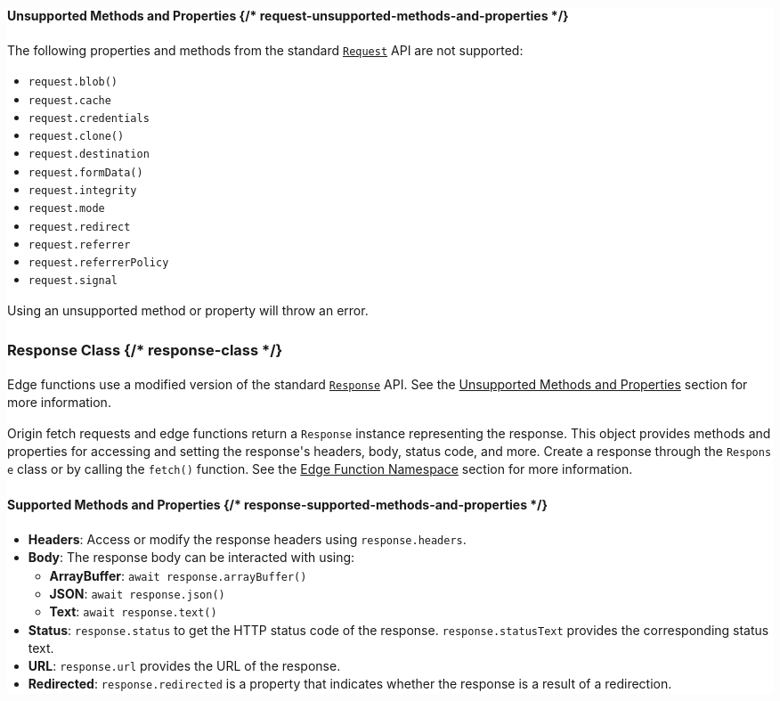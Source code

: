 #### Unsupported Methods and Properties {/* request-unsupported-methods-and-properties */}

The following properties and methods from the standard [`Request`](https://developer.mozilla.org/en-US/docs/Web/API/Request) API are not supported:

- `request.blob()`
- `request.cache`
- `request.credentials`
- `request.clone()`
- `request.destination`
- `request.formData()`
- `request.integrity`
- `request.mode`
- `request.redirect`
- `request.referrer`
- `request.referrerPolicy`
- `request.signal`

<Callout type="info">

  Using an unsupported method or property will throw an error.

</Callout>

### Response Class {/* response-class */}

<Callout type="info">

Edge functions use a modified version of the standard [`Response`](https://developer.mozilla.org/en-US/docs/Web/API/Response) API. See the [Unsupported Methods and Properties](#response-unsupported-methods-and-properties) section for more information.

</Callout>

Origin fetch requests and edge functions return a `Response` instance representing the response. This object provides methods and properties for accessing and setting the response's headers, body, status code, and more. Create a response through the `Response` class or by calling the `fetch()` function. See the [Edge Function Namespace](#edge-function-namespace) section for more information.

#### Supported Methods and Properties {/* response-supported-methods-and-properties */}

- **Headers**: Access or modify the response headers using `response.headers`.
- **Body**: The response body can be interacted with using:
  - **ArrayBuffer**: `await response.arrayBuffer()`
  - **JSON**: `await response.json()`
  - **Text**: `await response.text()`
- **Status**: `response.status` to get the HTTP status code of the response. `response.statusText` provides the corresponding status text.
- **URL**: `response.url` provides the URL of the response.
- **Redirected**: `response.redirected` is a property that indicates whether the response is a result of a redirection.
    <Callout type="info">
